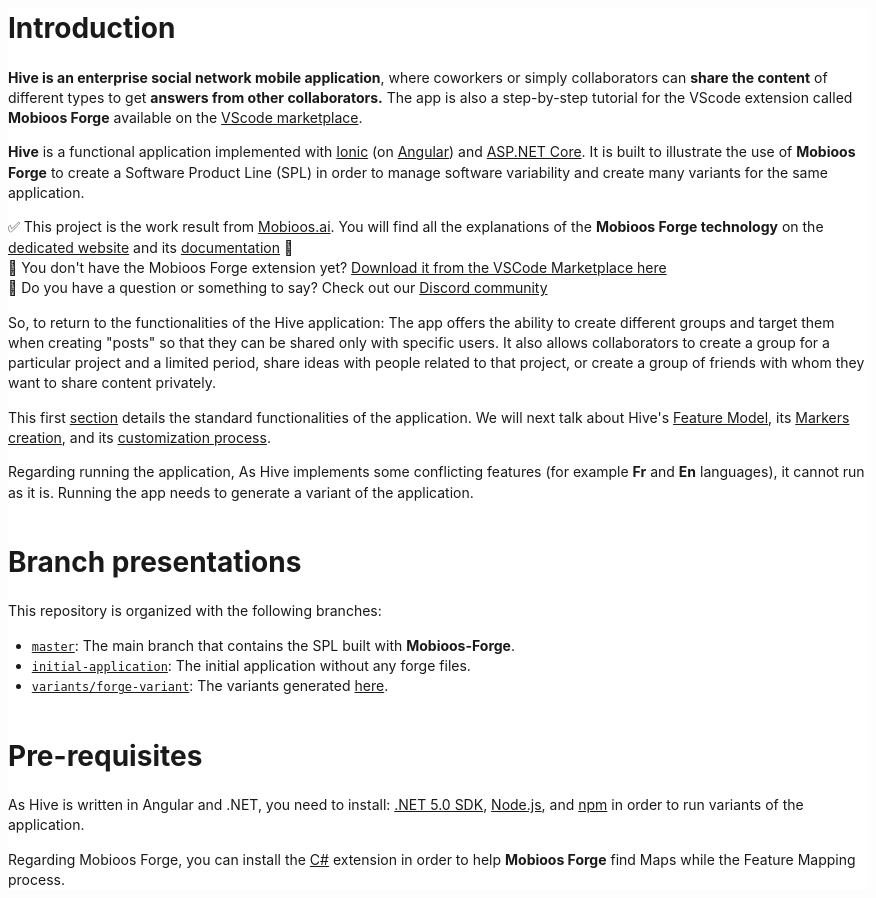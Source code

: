 # Introduction

**Hive is an enterprise social network mobile application**, where coworkers or simply collaborators can **share the content** of different types to get **answers from other collaborators.** The app is also a step-by-step tutorial for the VScode extension called **Mobioos Forge** available on the [VScode marketplace](https://marketplace.visualstudio.com/items?itemName=Mobioos.mobioos-forge).

**Hive** is a functional application implemented with [Ionic](https://ionicframework.com/) (on [Angular](https://angular.io/)) and [ASP.NET Core](https://docs.microsoft.com/en-us/aspnet/core/?view=aspnetcore-5.0). It is built to illustrate the use of **Mobioos Forge** to create a Software Product Line (SPL) in order to manage software variability and create many variants for the same application.

✅ This project is the work result from [Mobioos.ai](http://www.mobioos.ai/). You will find all the explanations of the **Mobioos Forge technology** on the [dedicated website](https://forge.mobioos.ai) and its [documentation](https://documentation.mobioos.ai) 📓 <br />
🔗 You don't have the Mobioos Forge extension yet? [Download it from the VSCode Marketplace here](https://marketplace.visualstudio.com/items?itemName=Mobioos.mobioos-forge) <br />
👾 Do you have a question or something to say? Check out our [Discord community](https://discord.gg/t3ENBP3apg)

So, to return to the functionalities of the Hive application: The app offers the ability to create different groups and target them when creating "posts" so that they can be shared only with specific users. It also allows collaborators to create a group for a particular project and a limited period, share ideas with people related to that project, or create a group of friends with whom they want to share content privately.

This first [section](#user-guide) details the standard functionalities of the application. We will next talk about Hive's [Feature Model](#feature-model), its [Markers creation](#markers-creation), and its [customization process](#customization).

Regarding running the application, As Hive implements some conflicting features (for example **Fr** and **En** languages), it cannot run as it is. Running the app needs to generate a variant of the application.

# Branch presentations
This repository is organized with the following branches: 
  - [`master`](https://github.com/Mobioos/Forge-Hive/tree/master): The main branch that contains the SPL built with **Mobioos-Forge**.
  - [`initial-application`](https://github.com/Mobioos/Forge-Hive/tree/initial-application): The initial application without any forge files.
  - [`variants/forge-variant`](https://github.com/Mobioos/Forge-Hive/tree/variants/forge-variant): The variants generated [here](#customization).

# Pre-requisites
As Hive is written in Angular and .NET, you need to install: [.NET 5.0 SDK](https://dotnet.microsoft.com/en-us/download/dotnet/5.0), [Node.js](https://nodejs.org/en/), and [npm](https://www.npmjs.com/) in order to run variants of the application.

Regarding Mobioos Forge, you can install the [C#](https://marketplace.visualstudio.com/items?itemName=ms-dotnettools.csharp) extension in order to help **Mobioos Forge** find Maps while the Feature Mapping process.
